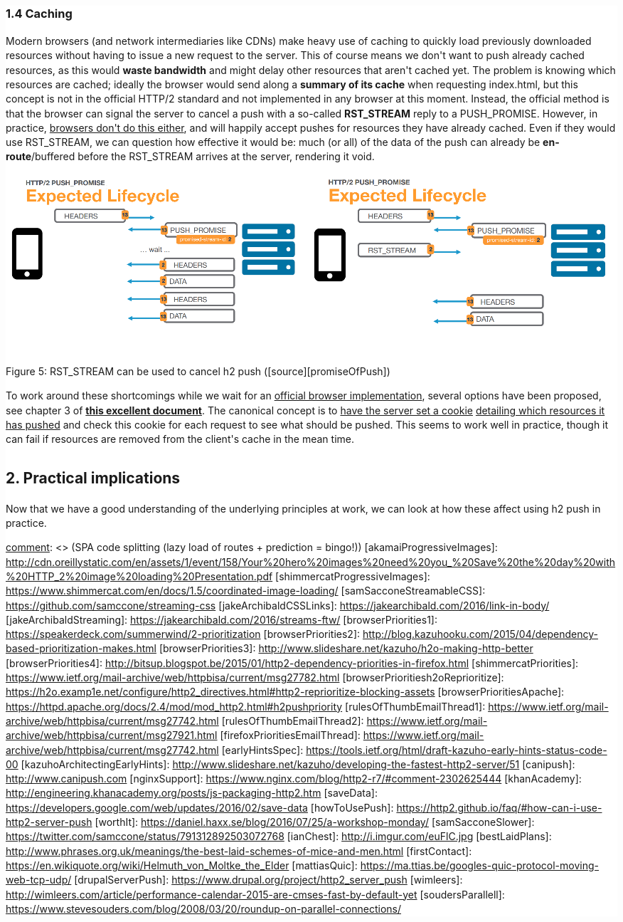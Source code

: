 


[tcpNotsentLowat]: https://github.com/HTTPWorkshop/workshop2016/blob/master/talks/tcpprog.pdf 
[bufferbloat1]: http://cacm.acm.org/magazines/2012/1/144810-bufferbloat/fulltext
[bufferbloat2]: http://conferences.sigcomm.org/sigcomm/2012/paper/cellnet/p1.pdf
[bufferbloat3]: https://en.wikipedia.org/wiki/Bufferbloat
 

<a name="chapter1.4"></a>
### 1.4 Caching 

Modern browsers (and network intermediaries like CDNs) make heavy use of caching to quickly load previously downloaded resources without having to issue a new request to the server. 
This of course means we don't want to push already cached resources, as this would **waste bandwidth** and might delay other resources that aren't cached yet. The problem is knowing which resources are cached; ideally the browser would send along a **summary of its cache** when requesting index.html, but this concept is not in the official HTTP/2 standard and not implemented in any browser at this moment. Instead, the official method is that the browser can signal the server to cancel a push with a so-called **RST_STREAM** reply to a PUSH_PROMISE. However, in practice, [browsers don't do this either][akamaiAutomatingRUM], and will happily accept pushes for resources they have already cached. Even if they would use RST_STREAM, we can question how effective it would be: much (or all) of the data of the push can already be **en-route**/buffered before the RST_STREAM arrives at the server, rendering it void.


![HTTP/2 RST_STREAM](images/5_rststream.png)
<div class="caption">Figure 5: RST_STREAM can be used to cancel h2 push ([source][promiseOfPush])</div>

[promiseOfPush]: http://cdn.oreillystatic.com/en/assets/1/event/167/The%20promise%20of%20Push%20Presentation.pdf

To work around these shortcomings while we wait for an [official browser implementation][cachedigest], several options have been proposed, see chapter 3 of **[this excellent document][rulesOfThumb]**. The canonical concept is to [have the server set a cookie][casper1] [detailing which resources it has pushed][casper2] and check this cookie for each request to see what should be pushed. This seems to work well in practice, though it can fail if resources are removed from the client's cache in the mean time. 


[cachedigest]: https://tools.ietf.org/html/draft-ietf-httpbis-cache-digest-00
[casper1]: http://blog.kazuhooku.com/2015/10/performance-of-http2-push-and-server.html
[casper2]: https://www.shimmercat.com/en/blog/articles/cache-digests/

<a name="chapter2"></a>
## 2. Practical implications

Now that we have a good understanding of the underlying principles at work, we can look at how these affect using h2 push in practice. 



[grig2013]: https://www.igvita.com/2013/06/12/innovating-with-http-2.0-server-push/   
[wikipediaOverview]: https://en.wikipedia.org/wiki/HTTP/2_Server_Push
[googledevOverview]: https://developers.google.com/web/fundamentals/performance/http2/#server_push
[howtoPHP]: https://blog.cloudflare.com/using-http-2-server-push-with-php/
[howtoIIS]: https://blogs.iis.net/davidso/http2
[howtoNode]: http://www.deanhume.com/Home/BlogPost/getting-started-with-http-2-and-server-push/10152
[howtoJava]: http://www.javaworld.com/article/2916548/java-web-development/http-2-for-java-developers.html?page=2
[debugChrome1]: chrome://net-internals/#events&q=type:HTTP2_SESSION
[debugChrome2]: https://bugs.chromium.org/p/chromium/issues/detail?id=464501
[debugOverview]: https://blog.cloudflare.com/tools-for-debugging-testing-and-using-http-2/
[kazuhoArchitecting]: http://www.slideshare.net/kazuho/reorganizing-website-architecture-for-http2-and-beyond 
[slowstart1]: http://www.isi.edu/nsnam/DIRECTED_RESEARCH/DR_HYUNAH/D-Research/slow-start-tcp.html
[slowstart2]: http://packetlife.net/blog/2011/jul/5/tcp-slow-start/
[slowstart3]: https://www.igvita.com/2011/10/20/faster-web-vs-tcp-slow-start/
[initcwnd]: https://tylercipriani.com/blog/2016/09/25/the-14kb-in-the-tcp-initial-window/
[rulesOfThumb]: https://docs.google.com/document/d/1K0NykTXBbbbTlv60t5MyJvXjqKGsCVNYHyLEXIxYMv0/
[increaseCWND]: https://speakerdeck.com/mgooding1981/velocity-santa-clara-h2-in-the-real-world?slide=28
[comment]: <> (TODO: include? The exact values of the priorities and weights can have a major impact on general HTTP/2 performance, not just for push.)
[priorities1]: https://nghttp2.org/blog/2014/04/27/how-dependency-based-prioritization-works/
[priorities2]: https://nghttp2.org/blog/2014/11/16/visualization-of-http-slash-2-priority/
[priorities3]: https://blogs.akamai.com/2016/04/http2-enables-more-intelligent-resource-loading-via-stream-dependencies-but-its-not-as-simple-as-you.html
[PRPL]: https://developers.google.com/web/fundamentals/performance/prpl-pattern/
[yoavResourceHints]: https://yoavweiss.github.io/preload_and_preloaders_velocity_ams/#1
[paperDash2M]: http://dl.acm.org/citation.cfm?id=2964313
[paperKpush]: http://dl.acm.org/citation.cfm?id=2578277
[paperMetaPush]: http://conferences.sigcomm.org/sigcomm/2015/pdf/papers/allthingscellular/p57.pdf
[facebookPush]: https://atscaleconference.com/videos/http2-server-push-lower-latencies-around-the-world/
[amazonPrefetch]: http://conferences.oreilly.com/velocity/devops-web-performance-eu/public/schedule/detail/54500 
[swPushCASPER1]: https://mariusgundersen.net/module-pusher/
[swPushCAPSER2]: http://jxck.hatenablog.com/entry/service-worker-casper 
[comment]: <> (image from: http://blog.kazuhooku.com/2015/12/optimizing-performance-of-multi-tiered.html)
[comment]: <> (also good images from: http://www.slideshare.net/kazuho/developing-the-fastest-http2-server)
[comment]: <> (- priorities in h2o : http://1.bp.blogspot.com/-Rlisemt6ouM/Vl9XAuB6I9I/AAAAAAAABVQ/dvGXhvWgvfs/s400/%25E3%2582%25B9%25E3%2582%25AF%25E3%2583%25AA%25E3%2583%25BC%25E3%2583%25B3%25E3%2582%25B7%25E3%2583%25A7%25E3%2583%2583%25E3%2583%2588%2B2015-12-03%2B5.09.33.png)
[paperPolaris]: http://web.mit.edu/ravinet/www/polaris_nsdi16.pdf 
[pushManifestTool]: https://github.com/GoogleChrome/http2-push-manifest
[webpackDependencies]: https://webpack.github.io/docs/code-splitting.html
[yoavDependencyTrees]: https://www.w3.org/2016/09/23-webperf-minutes.html#item06
[akamaiAutomatingRUM]: https://edge.akamai.com/ec/us/highlights/developer-track-videos.jsp#edge_2016_dev_track_automating_h2_push.mp4
[zalandoTailor]: https://github.com/zalando/tailor
[comment]: <> (SPA code splitting (lazy load of routes + prediction = bingo!))
[akamaiProgressiveImages]: http://cdn.oreillystatic.com/en/assets/1/event/158/Your%20hero%20images%20need%20you_%20Save%20the%20day%20with%20HTTP_2%20image%20loading%20Presentation.pdf
[shimmercatProgressiveImages]: https://www.shimmercat.com/en/docs/1.5/coordinated-image-loading/
[samSacconeStreamableCSS]: https://github.com/samccone/streaming-css
[jakeArchibaldCSSLinks]: https://jakearchibald.com/2016/link-in-body/
[jakeArchibaldStreaming]: https://jakearchibald.com/2016/streams-ftw/
  [browserPriorities1]: https://speakerdeck.com/summerwind/2-prioritization
  [browserPriorities2]: http://blog.kazuhooku.com/2015/04/dependency-based-prioritization-makes.html
  [browserPriorities3]: http://www.slideshare.net/kazuho/h2o-making-http-better
  [browserPriorities4]: http://bitsup.blogspot.be/2015/01/http2-dependency-priorities-in-firefox.html
  [shimmercatPriorities]: https://www.ietf.org/mail-archive/web/httpbisa/current/msg27782.html
  [browserPrioritiesh2oReprioritize]: https://h2o.examp1e.net/configure/http2_directives.html#http2-reprioritize-blocking-assets
  [browserPrioritiesApache]: https://httpd.apache.org/docs/2.4/mod/mod_http2.html#h2pushpriority
  [rulesOfThumbEmailThread1]: https://www.ietf.org/mail-archive/web/httpbisa/current/msg27742.html
  [rulesOfThumbEmailThread2]: https://www.ietf.org/mail-archive/web/httpbisa/current/msg27921.html
  [firefoxPrioritiesEmailThread]: https://www.ietf.org/mail-archive/web/httpbisa/current/msg27742.html
[earlyHintsSpec]: https://tools.ietf.org/html/draft-kazuho-early-hints-status-code-00
[kazuhoArchitectingEarlyHints]: http://www.slideshare.net/kazuho/developing-the-fastest-http2-server/51
   [canipush]: http://www.canipush.com
[nginxSupport]: https://www.nginx.com/blog/http2-r7/#comment-2302625444 
[khanAcademy]: http://engineering.khanacademy.org/posts/js-packaging-http2.htm
[saveData]: https://developers.google.com/web/updates/2016/02/save-data
[howToUsePush]: https://http2.github.io/faq/#how-can-i-use-http2-server-push
[worthIt]: https://daniel.haxx.se/blog/2016/07/25/a-workshop-monday/ 
[samSacconeSlower]: https://twitter.com/samccone/status/791312892503072768
[ianChest]: http://i.imgur.com/euFlC.jpg
[bestLaidPlans]: http://www.phrases.org.uk/meanings/the-best-laid-schemes-of-mice-and-men.html 
[firstContact]: https://en.wikiquote.org/wiki/Helmuth_von_Moltke_the_Elder
[mattiasQuic]: https://ma.ttias.be/googles-quic-protocol-moving-web-tcp-udp/
[drupalServerPush]: https://www.drupal.org/project/http2_server_push
[wimleers]: http://wimleers.com/article/performance-calendar-2015-are-cmses-fast-by-default-yet
[soudersParallell]: https://www.stevesouders.com/blog/2008/03/20/roundup-on-parallel-connections/